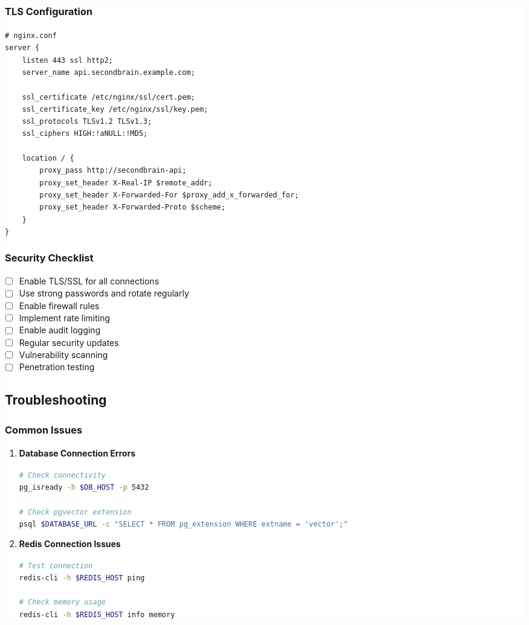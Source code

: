 ### TLS Configuration

```nginx
# nginx.conf
server {
    listen 443 ssl http2;
    server_name api.secondbrain.example.com;

    ssl_certificate /etc/nginx/ssl/cert.pem;
    ssl_certificate_key /etc/nginx/ssl/key.pem;
    ssl_protocols TLSv1.2 TLSv1.3;
    ssl_ciphers HIGH:!aNULL:!MD5;

    location / {
        proxy_pass http://secondbrain-api;
        proxy_set_header X-Real-IP $remote_addr;
        proxy_set_header X-Forwarded-For $proxy_add_x_forwarded_for;
        proxy_set_header X-Forwarded-Proto $scheme;
    }
}
```

### Security Checklist

- [ ] Enable TLS/SSL for all connections
- [ ] Use strong passwords and rotate regularly
- [ ] Enable firewall rules
- [ ] Implement rate limiting
- [ ] Enable audit logging
- [ ] Regular security updates
- [ ] Vulnerability scanning
- [ ] Penetration testing

## Troubleshooting

### Common Issues

1. **Database Connection Errors**
   ```bash
   # Check connectivity
   pg_isready -h $DB_HOST -p 5432

   # Check pgvector extension
   psql $DATABASE_URL -c "SELECT * FROM pg_extension WHERE extname = 'vector';"
   ```

2. **Redis Connection Issues**
   ```bash
   # Test connection
   redis-cli -h $REDIS_HOST ping

   # Check memory usage
   redis-cli -h $REDIS_HOST info memory
   ```
